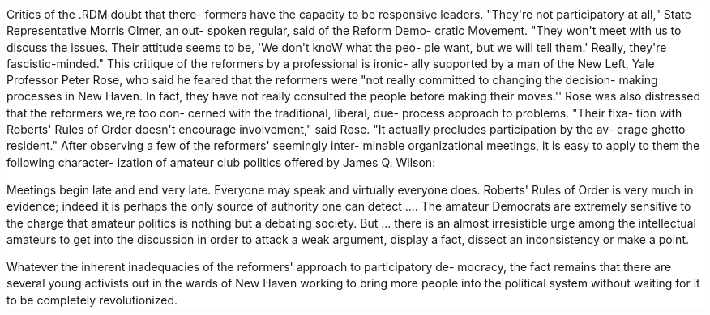 Critics of the .RDM doubt that there-
formers have the capacity to be responsive 
leaders. "They're not participatory at all," 
State Representative Morris Olmer, an out-
spoken regular, said of the Reform Demo-
cratic Movement. "They won't meet with 
us to discuss the issues. Their attitude 
seems to be, 'We don't knoW what the peo-
ple want, but we will tell them.' Really, 
they're fascistic-minded." This critique of 
the reformers by a professional is ironic-
ally supported by a man of the New Left, 
Yale Professor Peter Rose, who said he 
feared that the reformers were "not really 
committed to changing the decision-
making processes in New Haven. In fact, 
they have not really consulted the people 
before making their moves.'' Rose was also 
distressed that the reformers we,re too con-
cerned with the traditional, liberal, due-
process approach to problems. "Their fixa-
tion with Roberts' Rules of Order doesn't 
encourage involvement," said Rose. "It 
actually precludes participation by the av-
erage ghetto resident." After observing a 
few of the reformers' seemingly inter-
minable organizational meetings, it is easy 
to apply to them the following character-
ization of amateur club politics offered by 
James Q. Wilson: 

Meetings begin late and end very late. 
Everyone may speak and virtually everyone 
does. Roberts' Rules of Order is very much in 
evidence; indeed it is perhaps the only source 
of authority one can detect .... The amateur 
Democrats are extremely sensitive to the 
charge that amateur politics is nothing but 
a debating society. But ... there is an almost 
irresistible urge among the intellectual 
amateurs to get into the discussion in order 
to attack a weak argument, display a fact, 
dissect an inconsistency or make a point. 

Whatever the inherent inadequacies of the 
reformers' approach to participatory de-
mocracy, the fact remains that there are 
several young activists out in the wards of 
New Haven working to bring more people 
into the political system without waiting 
for it to be completely revolutionized. 
